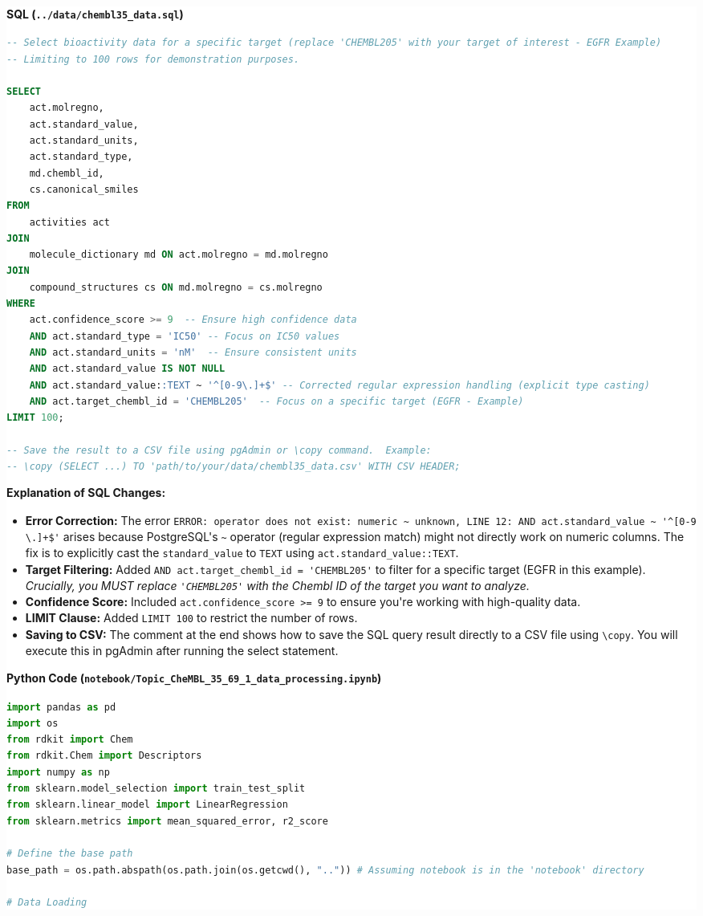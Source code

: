 **SQL (`../data/chembl35_data.sql`)**

```sql
-- Select bioactivity data for a specific target (replace 'CHEMBL205' with your target of interest - EGFR Example)
-- Limiting to 100 rows for demonstration purposes.

SELECT
    act.molregno,
    act.standard_value,
    act.standard_units,
    act.standard_type,
    md.chembl_id,
    cs.canonical_smiles
FROM
    activities act
JOIN
    molecule_dictionary md ON act.molregno = md.molregno
JOIN
    compound_structures cs ON md.molregno = cs.molregno
WHERE
    act.confidence_score >= 9  -- Ensure high confidence data
    AND act.standard_type = 'IC50' -- Focus on IC50 values
    AND act.standard_units = 'nM'  -- Ensure consistent units
    AND act.standard_value IS NOT NULL
    AND act.standard_value::TEXT ~ '^[0-9\.]+$' -- Corrected regular expression handling (explicit type casting)
    AND act.target_chembl_id = 'CHEMBL205'  -- Focus on a specific target (EGFR - Example)
LIMIT 100;

-- Save the result to a CSV file using pgAdmin or \copy command.  Example:
-- \copy (SELECT ...) TO 'path/to/your/data/chembl35_data.csv' WITH CSV HEADER;
```

**Explanation of SQL Changes:**

*   **Error Correction:**  The error `ERROR: operator does not exist: numeric ~ unknown, LINE 12: AND act.standard_value ~ '^[0-9\.]+$'` arises because PostgreSQL's `~` operator (regular expression match) might not directly work on numeric columns.  The fix is to explicitly cast the `standard_value` to `TEXT` using `act.standard_value::TEXT`.
*   **Target Filtering:**  Added `AND act.target_chembl_id = 'CHEMBL205'` to filter for a specific target (EGFR in this example). *Crucially, you MUST replace `'CHEMBL205'` with the Chembl ID of the target you want to analyze.*
*   **Confidence Score:** Included `act.confidence_score >= 9` to ensure you're working with high-quality data.
*   **LIMIT Clause:** Added `LIMIT 100` to restrict the number of rows.
*   **Saving to CSV:** The comment at the end shows how to save the SQL query result directly to a CSV file using `\copy`. You will execute this in pgAdmin after running the select statement.

**Python Code (`notebook/Topic_CheMBL_35_69_1_data_processing.ipynb`)**

```python
import pandas as pd
import os
from rdkit import Chem
from rdkit.Chem import Descriptors
import numpy as np
from sklearn.model_selection import train_test_split
from sklearn.linear_model import LinearRegression
from sklearn.metrics import mean_squared_error, r2_score

# Define the base path
base_path = os.path.abspath(os.path.join(os.getcwd(), "..")) # Assuming notebook is in the 'notebook' directory

# Data Loading
```